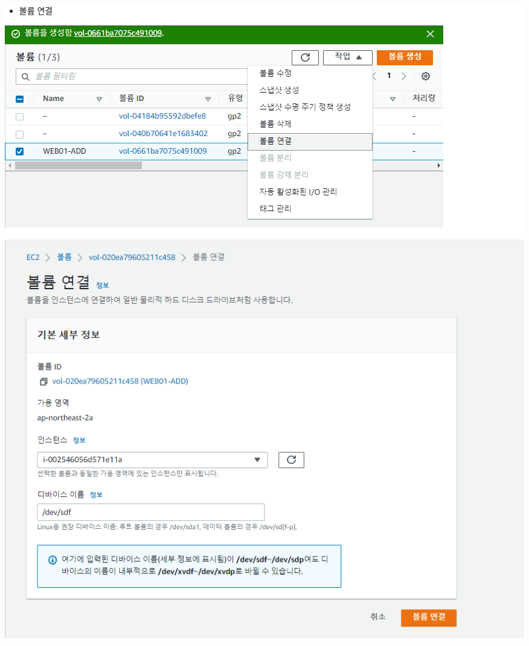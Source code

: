 * 볼륨 연결

![image-20220527115837523](md-images/0527/image-20220527115837523.png)

![image-20220527124657797](md-images/0527/image-20220527120105133.png)
